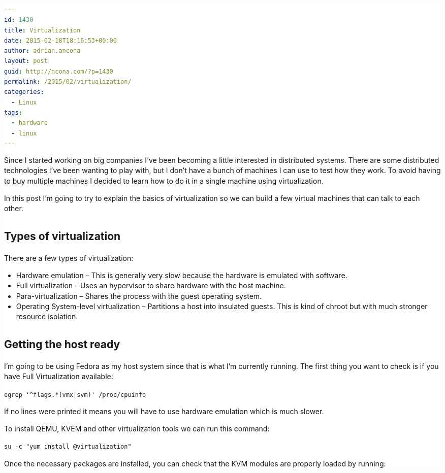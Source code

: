 ```yaml
---
id: 1430
title: Virtualization
date: 2015-02-18T18:16:53+00:00
author: adrian.ancona
layout: post
guid: http://ncona.com/?p=1430
permalink: /2015/02/virtualization/
categories:
  - Linux
tags:
  - hardware
  - linux
---
```

Since I started working on big companies I&#8217;ve been becoming a little interested in distributed systems. There are some distributed technologies I&#8217;ve been wanting to play with, but I don&#8217;t have a bunch of machines I can use to test how they work. To avoid having to buy multiple machines I decided to learn how to do it in a single machine using virtualization.

In this post I&#8217;m going to try to explain the basics of virtualization so we can build a few virtual machines that can talk to each other.

## Types of virtualization

There are a few types of virtualization:

  * Hardware emulation &#8211; This is generally very slow because the hardware is emulated with software.
  * Full virtualization &#8211; Uses an hypervisor to share hardware with the host machine.
  * Para-virtualization &#8211; Shares the process with the guest operating system.
  * Operating System-level virtualization &#8211; Partitions a host into insulated guests. This is kind of chroot but with much stronger resource isolation.



## Getting the host ready

I&#8217;m going to be using Fedora as my host system since that is what I&#8217;m currently running. The first thing you want to check is if you have Full Virtualization available:

```
egrep '^flags.*(vmx|svm)' /proc/cpuinfo
```

If no lines were printed it means you will have to use hardware emulation which is much slower.

To install QEMU, KVEM and other virtualization tools we can run this command:

```
su -c "yum install @virtualization"
```

Once the necessary packages are installed, you can check that the KVM modules are properly loaded by running:
